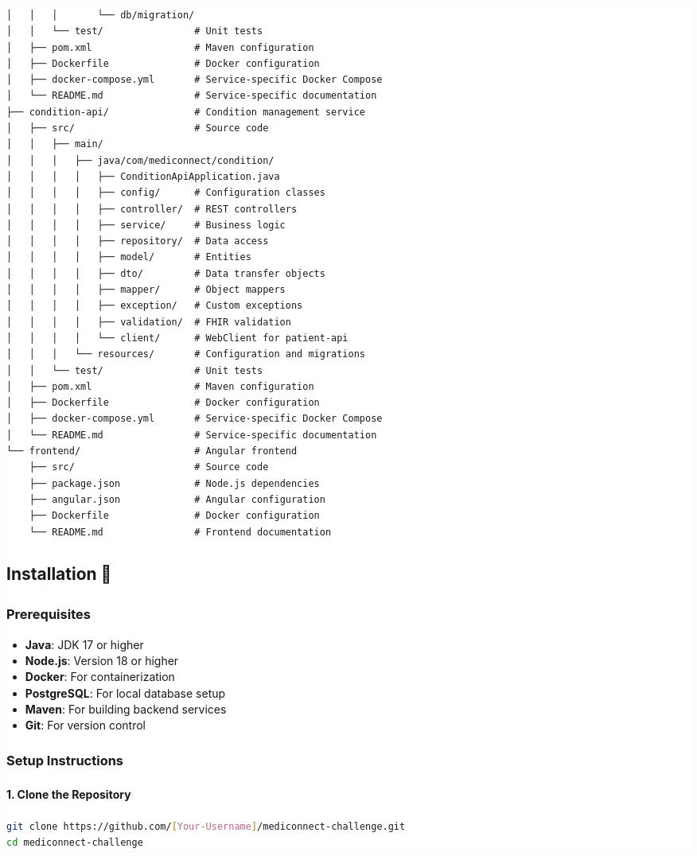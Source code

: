 ```
│   │   │       └── db/migration/
│   │   └── test/                # Unit tests
│   ├── pom.xml                  # Maven configuration
│   ├── Dockerfile               # Docker configuration
│   ├── docker-compose.yml       # Service-specific Docker Compose
│   └── README.md                # Service-specific documentation
├── condition-api/               # Condition management service
│   ├── src/                     # Source code
│   │   ├── main/
│   │   │   ├── java/com/mediconnect/condition/
│   │   │   │   ├── ConditionApiApplication.java
│   │   │   │   ├── config/      # Configuration classes
│   │   │   │   ├── controller/  # REST controllers
│   │   │   │   ├── service/     # Business logic
│   │   │   │   ├── repository/  # Data access
│   │   │   │   ├── model/       # Entities
│   │   │   │   ├── dto/         # Data transfer objects
│   │   │   │   ├── mapper/      # Object mappers
│   │   │   │   ├── exception/   # Custom exceptions
│   │   │   │   ├── validation/  # FHIR validation
│   │   │   │   └── client/      # WebClient for patient-api
│   │   │   └── resources/       # Configuration and migrations
│   │   └── test/                # Unit tests
│   ├── pom.xml                  # Maven configuration
│   ├── Dockerfile               # Docker configuration
│   ├── docker-compose.yml       # Service-specific Docker Compose
│   └── README.md                # Service-specific documentation
└── frontend/                    # Angular frontend
    ├── src/                     # Source code
    ├── package.json             # Node.js dependencies
    ├── angular.json             # Angular configuration
    ├── Dockerfile               # Docker configuration
    └── README.md                # Frontend documentation
```

## Installation 🚀

### Prerequisites
- **Java**: JDK 17 or higher
- **Node.js**: Version 18 or higher
- **Docker**: For containerization
- **PostgreSQL**: For local database setup
- **Maven**: For building backend services
- **Git**: For version control

### Setup Instructions

#### 1. Clone the Repository
```bash
git clone https://github.com/[Your-Username]/mediconnect-challenge.git
cd mediconnect-challenge
```

